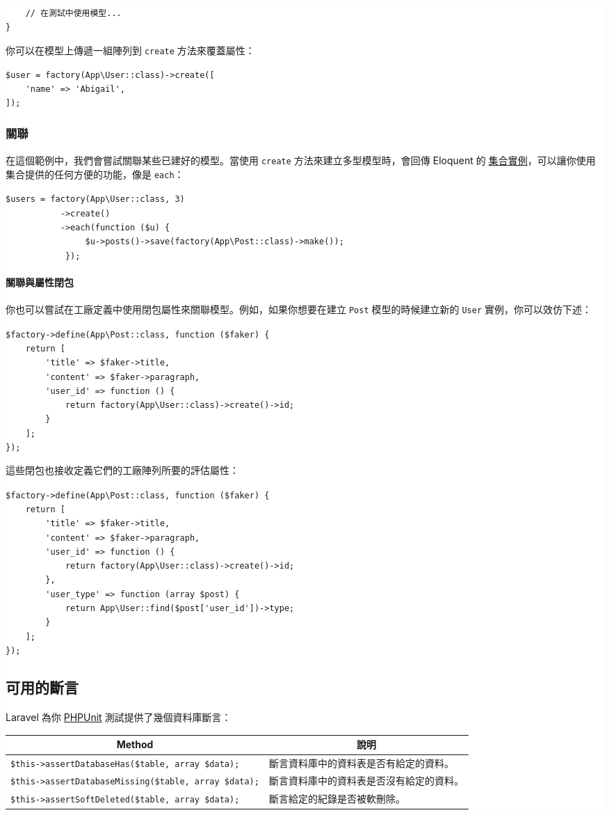         // 在測試中使用模型...
    }

你可以在模型上傳遞一組陣列到 `create` 方法來覆蓋屬性：

    $user = factory(App\User::class)->create([
        'name' => 'Abigail',
    ]);

<a name="relationships"></a>
### 關聯

在這個範例中，我們會嘗試關聯某些已建好的模型。當使用 `create` 方法來建立多型模型時，會回傳 Eloquent 的 [集合實例](/docs/{{version}}/eloquent-collections)，可以讓你使用集合提供的任何方便的功能，像是 `each`：

    $users = factory(App\User::class, 3)
               ->create()
               ->each(function ($u) {
                    $u->posts()->save(factory(App\Post::class)->make());
                });

#### 關聯與屬性閉包

你也可以嘗試在工廠定義中使用閉包屬性來關聯模型。例如，如果你想要在建立 `Post` 模型的時候建立新的 `User` 實例，你可以效仿下述：

    $factory->define(App\Post::class, function ($faker) {
        return [
            'title' => $faker->title,
            'content' => $faker->paragraph,
            'user_id' => function () {
                return factory(App\User::class)->create()->id;
            }
        ];
    });

這些閉包也接收定義它們的工廠陣列所要的評估屬性：

    $factory->define(App\Post::class, function ($faker) {
        return [
            'title' => $faker->title,
            'content' => $faker->paragraph,
            'user_id' => function () {
                return factory(App\User::class)->create()->id;
            },
            'user_type' => function (array $post) {
                return App\User::find($post['user_id'])->type;
            }
        ];
    });

<a name="available-assertions"></a>
## 可用的斷言

Laravel 為你 [PHPUnit](https://phpunit.de/) 測試提供了幾個資料庫斷言：

Method  | 說明
------------- | -------------
`$this->assertDatabaseHas($table, array $data);`  |  斷言資料庫中的資料表是否有給定的資料。
`$this->assertDatabaseMissing($table, array $data);`  |  斷言資料庫中的資料表是否沒有給定的資料。
`$this->assertSoftDeleted($table, array $data);`  |  斷言給定的紀錄是否被軟刪除。
